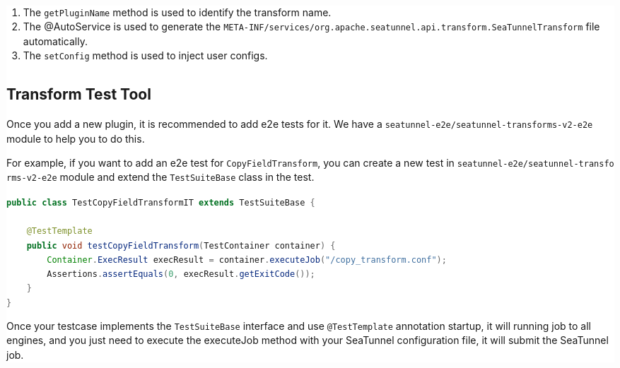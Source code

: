 ```java
```

1. The `getPluginName` method is used to identify the transform name.
2. The @AutoService is used to generate the `META-INF/services/org.apache.seatunnel.api.transform.SeaTunnelTransform`
   file automatically.
3. The `setConfig` method is used to inject user configs.

## Transform Test Tool

Once you add a new plugin, it is recommended to add e2e tests for it.
We have a `seatunnel-e2e/seatunnel-transforms-v2-e2e` module to help you to do this.

For example, if you want to add an e2e test for `CopyFieldTransform`, you can create a new test in
`seatunnel-e2e/seatunnel-transforms-v2-e2e` module and extend the `TestSuiteBase` class in the test.

```java
public class TestCopyFieldTransformIT extends TestSuiteBase {

    @TestTemplate
    public void testCopyFieldTransform(TestContainer container) {
        Container.ExecResult execResult = container.executeJob("/copy_transform.conf");
        Assertions.assertEquals(0, execResult.getExitCode());
    }
}
```

Once your testcase implements the `TestSuiteBase` interface and use `@TestTemplate` annotation startup,
it will running job to all engines, and you just need to execute the executeJob method with your SeaTunnel configuration file,
it will submit the SeaTunnel job.
